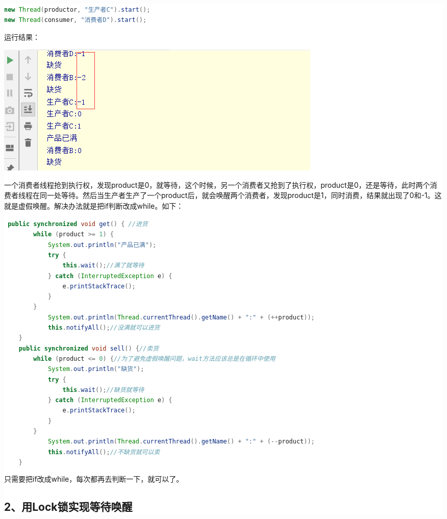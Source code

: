 
```java
new Thread(productor, "生产者C").start();
new Thread(consumer, "消费者D").start();
```
运行结果：

![thread构造方法](src/main/resources/static/img/huanxing.png)

一个消费者线程抢到执行权，发现product是0，就等待，这个时候，另一个消费者又抢到了执行权，product是0，还是等待，此时两个消费者线程在同一处等待。然后当生产者生产了一个product后，就会唤醒两个消费者，发现product是1，同时消费，结果就出现了0和-1。这就是虚假唤醒。解决办法就是把if判断改成while。如下：

```java
 public synchronized void get() { //进货
        while (product >= 1) {
            System.out.println("产品已满");
            try {
                this.wait();//满了就等待
            } catch (InterruptedException e) {
                e.printStackTrace();
            }
        }
            System.out.println(Thread.currentThread().getName() + ":" + (++product));
            this.notifyAll();//没满就可以进货
    }
    public synchronized void sell() {//卖货
        while (product <= 0) {//为了避免虚假唤醒问题，wait方法应该总是在循环中使用
            System.out.println("缺货");
            try {
                this.wait();//缺货就等待
            } catch (InterruptedException e) {
                e.printStackTrace();
            }
        }
            System.out.println(Thread.currentThread().getName() + ":" + (--product));
            this.notifyAll();//不缺货就可以卖
    }
```

只需要把if改成while，每次都再去判断一下，就可以了。

## 2、用Lock锁实现等待唤醒
